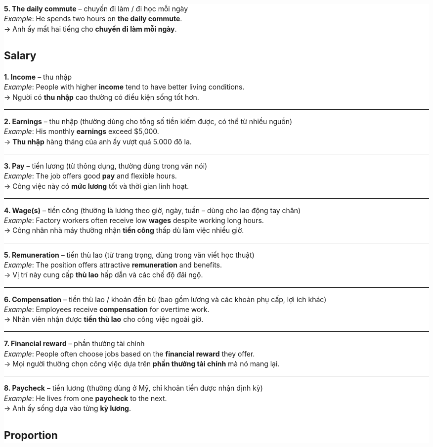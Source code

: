 
**5. The daily commute** – chuyến đi làm / đi học mỗi ngày  
_Example_: He spends two hours on **the daily commute**.  
→ Anh ấy mất hai tiếng cho **chuyến đi làm mỗi ngày**.



## Salary

**1. Income** – thu nhập  
_Example_: People with higher **income** tend to have better living conditions.  
→ Người có **thu nhập** cao thường có điều kiện sống tốt hơn.

---

**2. Earnings** – thu nhập (thường dùng cho tổng số tiền kiếm được, có thể từ nhiều nguồn)  
_Example_: His monthly **earnings** exceed $5,000.  
→ **Thu nhập** hàng tháng của anh ấy vượt quá 5.000 đô la.

---

**3. Pay** – tiền lương (từ thông dụng, thường dùng trong văn nói)  
_Example_: The job offers good **pay** and flexible hours.  
→ Công việc này có **mức lương** tốt và thời gian linh hoạt.

---

**4. Wage(s)** – tiền công (thường là lương theo giờ, ngày, tuần – dùng cho lao động tay chân)  
_Example_: Factory workers often receive low **wages** despite working long hours.  
→ Công nhân nhà máy thường nhận **tiền công** thấp dù làm việc nhiều giờ.

---

**5. Remuneration** – tiền thù lao (từ trang trọng, dùng trong văn viết học thuật)  
_Example_: The position offers attractive **remuneration** and benefits.  
→ Vị trí này cung cấp **thù lao** hấp dẫn và các chế độ đãi ngộ.

---

**6. Compensation** – tiền thù lao / khoản đền bù (bao gồm lương và các khoản phụ cấp, lợi ích khác)  
_Example_: Employees receive **compensation** for overtime work.  
→ Nhân viên nhận được **tiền thù lao** cho công việc ngoài giờ.

---

**7. Financial reward** – phần thưởng tài chính  
_Example_: People often choose jobs based on the **financial reward** they offer.  
→ Mọi người thường chọn công việc dựa trên **phần thưởng tài chính** mà nó mang lại.

---

**8. Paycheck** – tiền lương (thường dùng ở Mỹ, chỉ khoản tiền được nhận định kỳ)  
_Example_: He lives from one **paycheck** to the next.  
→ Anh ấy sống dựa vào từng **kỳ lương**.


## Proportion 
